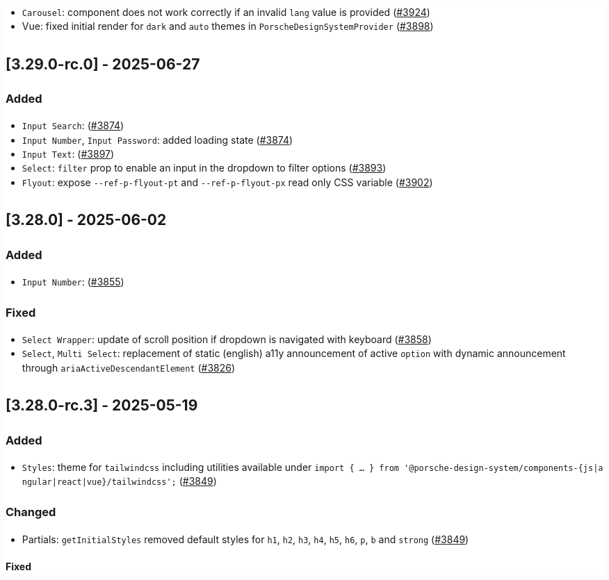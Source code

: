 - `Carousel`: component does not work correctly if an invalid `lang` value is provided
  ([#3924](https://github.com/porsche-design-system/porsche-design-system/pull/3924))
- Vue: fixed initial render for `dark` and `auto` themes in `PorscheDesignSystemProvider`
  ([#3898](https://github.com/porsche-design-system/porsche-design-system/pull/3898))

## [3.29.0-rc.0] - 2025-06-27

### Added

- `Input Search`: ([#3874](https://github.com/porsche-design-system/porsche-design-system/pull/3874))
- `Input Number`, `Input Password`: added loading state
  ([#3874](https://github.com/porsche-design-system/porsche-design-system/pull/3874))
- `Input Text`: ([#3897](https://github.com/porsche-design-system/porsche-design-system/pull/3897))
- `Select`: `filter` prop to enable an input in the dropdown to filter options
  ([#3893](https://github.com/porsche-design-system/porsche-design-system/pull/3893))
- `Flyout`: expose `--ref-p-flyout-pt` and `--ref-p-flyout-px` read only CSS variable
  ([#3902](https://github.com/porsche-design-system/porsche-design-system/pull/3902))

## [3.28.0] - 2025-06-02

### Added

- `Input Number`: ([#3855](https://github.com/porsche-design-system/porsche-design-system/pull/3855))

### Fixed

- `Select Wrapper`: update of scroll position if dropdown is navigated with keyboard
  ([#3858](https://github.com/porsche-design-system/porsche-design-system/pull/3858))
- `Select`, `Multi Select`: replacement of static (english) a11y announcement of active `option` with dynamic
  announcement through `ariaActiveDescendantElement`
  ([#3826](https://github.com/porsche-design-system/porsche-design-system/pull/3826))

## [3.28.0-rc.3] - 2025-05-19

### Added

- `Styles`: theme for `tailwindcss` including utilities available under
  `import { … } from '@porsche-design-system/components-{js|angular|react|vue}/tailwindcss';`
  ([#3849](https://github.com/porsche-design-system/porsche-design-system/pull/3849))

### Changed

- Partials: `getInitialStyles` removed default styles for `h1`, `h2`, `h3`, `h4`, `h5`, `h6`, `p`, `b` and `strong`
  ([#3849](https://github.com/porsche-design-system/porsche-design-system/pull/3849))

#### Fixed
